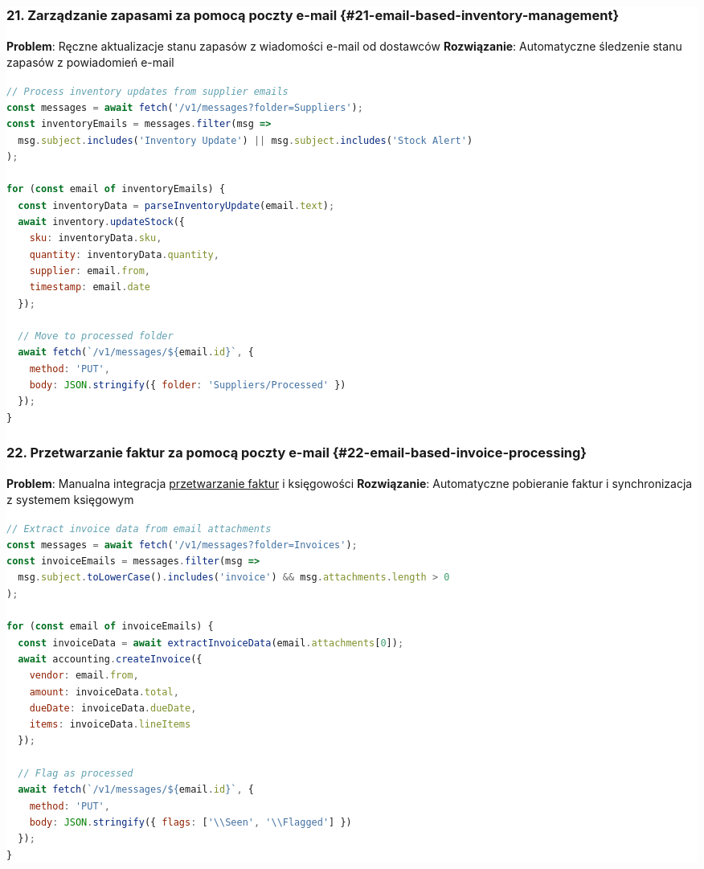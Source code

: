 ### 21. Zarządzanie zapasami za pomocą poczty e-mail {#21-email-based-inventory-management}

**Problem**: Ręczne aktualizacje stanu zapasów z wiadomości e-mail od dostawców
**Rozwiązanie**: Automatyczne śledzenie stanu zapasów z powiadomień e-mail

```javascript
// Process inventory updates from supplier emails
const messages = await fetch('/v1/messages?folder=Suppliers');
const inventoryEmails = messages.filter(msg =>
  msg.subject.includes('Inventory Update') || msg.subject.includes('Stock Alert')
);

for (const email of inventoryEmails) {
  const inventoryData = parseInventoryUpdate(email.text);
  await inventory.updateStock({
    sku: inventoryData.sku,
    quantity: inventoryData.quantity,
    supplier: email.from,
    timestamp: email.date
  });

  // Move to processed folder
  await fetch(`/v1/messages/${email.id}`, {
    method: 'PUT',
    body: JSON.stringify({ folder: 'Suppliers/Processed' })
  });
}
```

### 22. Przetwarzanie faktur za pomocą poczty e-mail {#22-email-based-invoice-processing}

**Problem**: Manualna integracja [przetwarzanie faktur](https://en.wikipedia.org/wiki/Invoice_processing) i księgowości
**Rozwiązanie**: Automatyczne pobieranie faktur i synchronizacja z systemem księgowym

```javascript
// Extract invoice data from email attachments
const messages = await fetch('/v1/messages?folder=Invoices');
const invoiceEmails = messages.filter(msg =>
  msg.subject.toLowerCase().includes('invoice') && msg.attachments.length > 0
);

for (const email of invoiceEmails) {
  const invoiceData = await extractInvoiceData(email.attachments[0]);
  await accounting.createInvoice({
    vendor: email.from,
    amount: invoiceData.total,
    dueDate: invoiceData.dueDate,
    items: invoiceData.lineItems
  });

  // Flag as processed
  await fetch(`/v1/messages/${email.id}`, {
    method: 'PUT',
    body: JSON.stringify({ flags: ['\\Seen', '\\Flagged'] })
  });
}
```
